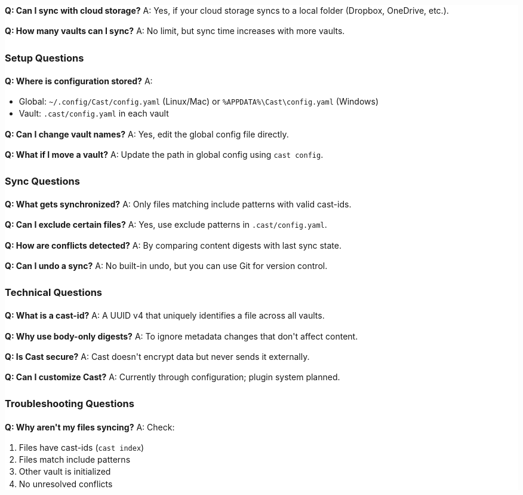 **Q: Can I sync with cloud storage?**
A: Yes, if your cloud storage syncs to a local folder (Dropbox, OneDrive, etc.).

**Q: How many vaults can I sync?**
A: No limit, but sync time increases with more vaults.

### Setup Questions

**Q: Where is configuration stored?**
A: 
- Global: `~/.config/Cast/config.yaml` (Linux/Mac) or `%APPDATA%\Cast\config.yaml` (Windows)
- Vault: `.cast/config.yaml` in each vault

**Q: Can I change vault names?**
A: Yes, edit the global config file directly.

**Q: What if I move a vault?**
A: Update the path in global config using `cast config`.

### Sync Questions

**Q: What gets synchronized?**
A: Only files matching include patterns with valid cast-ids.

**Q: Can I exclude certain files?**
A: Yes, use exclude patterns in `.cast/config.yaml`.

**Q: How are conflicts detected?**
A: By comparing content digests with last sync state.

**Q: Can I undo a sync?**
A: No built-in undo, but you can use Git for version control.

### Technical Questions

**Q: What is a cast-id?**
A: A UUID v4 that uniquely identifies a file across all vaults.

**Q: Why use body-only digests?**
A: To ignore metadata changes that don't affect content.

**Q: Is Cast secure?**
A: Cast doesn't encrypt data but never sends it externally.

**Q: Can I customize Cast?**
A: Currently through configuration; plugin system planned.

### Troubleshooting Questions

**Q: Why aren't my files syncing?**
A: Check:
1. Files have cast-ids (`cast index`)
2. Files match include patterns
3. Other vault is initialized
4. No unresolved conflicts
